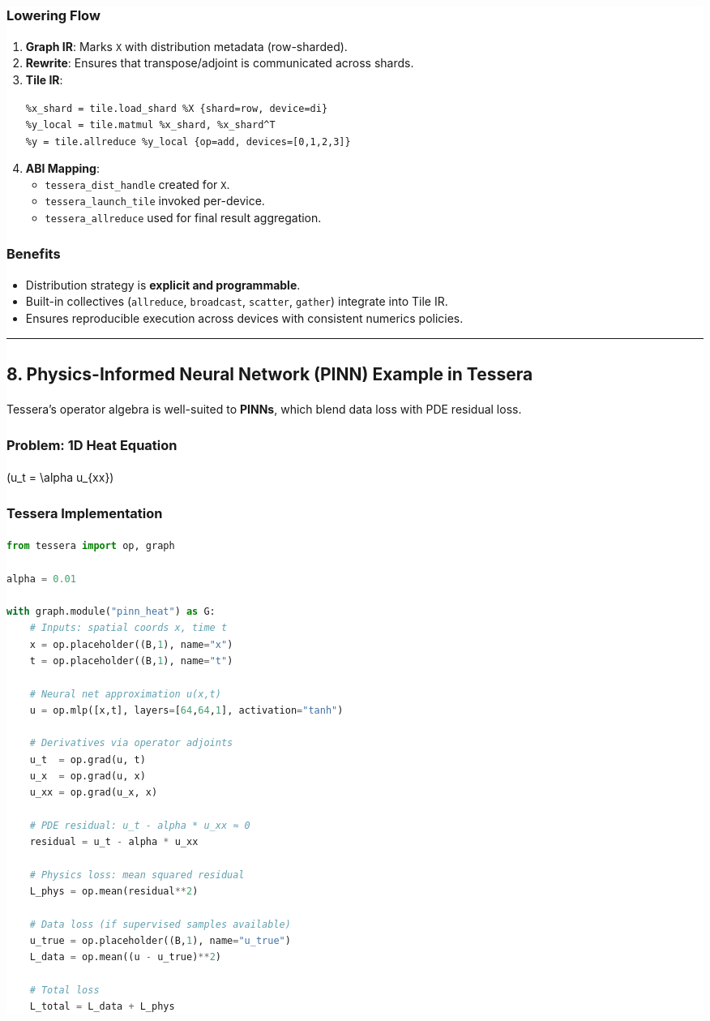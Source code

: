 ### Lowering Flow

1. **Graph IR**: Marks `X` with distribution metadata (row-sharded).
2. **Rewrite**: Ensures that transpose/adjoint is communicated across shards.
3. **Tile IR**:
   ```mlir
   %x_shard = tile.load_shard %X {shard=row, device=di}
   %y_local = tile.matmul %x_shard, %x_shard^T
   %y = tile.allreduce %y_local {op=add, devices=[0,1,2,3]}
   ```
4. **ABI Mapping**:
   - `tessera_dist_handle` created for `X`.
   - `tessera_launch_tile` invoked per-device.
   - `tessera_allreduce` used for final result aggregation.

### Benefits

- Distribution strategy is **explicit and programmable**.
- Built-in collectives (`allreduce`, `broadcast`, `scatter`, `gather`) integrate into Tile IR.
- Ensures reproducible execution across devices with consistent numerics policies.

---

## 8. Physics-Informed Neural Network (PINN) Example in Tessera

Tessera’s operator algebra is well-suited to **PINNs**, which blend data loss with PDE residual loss.

### Problem: 1D Heat Equation

\(u_t = \alpha u_{xx}\)

### Tessera Implementation

```python
from tessera import op, graph

alpha = 0.01

with graph.module("pinn_heat") as G:
    # Inputs: spatial coords x, time t
    x = op.placeholder((B,1), name="x")
    t = op.placeholder((B,1), name="t")

    # Neural net approximation u(x,t)
    u = op.mlp([x,t], layers=[64,64,1], activation="tanh")

    # Derivatives via operator adjoints
    u_t  = op.grad(u, t)
    u_x  = op.grad(u, x)
    u_xx = op.grad(u_x, x)

    # PDE residual: u_t - alpha * u_xx ≈ 0
    residual = u_t - alpha * u_xx

    # Physics loss: mean squared residual
    L_phys = op.mean(residual**2)

    # Data loss (if supervised samples available)
    u_true = op.placeholder((B,1), name="u_true")
    L_data = op.mean((u - u_true)**2)

    # Total loss
    L_total = L_data + L_phys
```